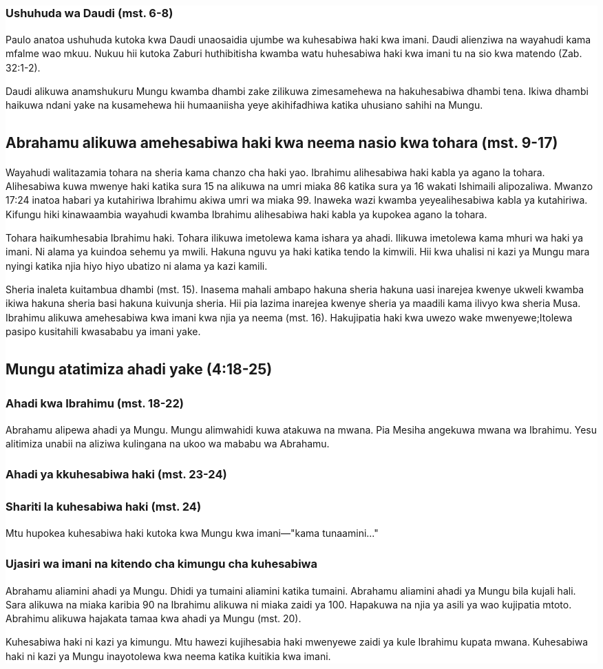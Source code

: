 ### Ushuhuda wa Daudi (mst. 6-8)

Paulo anatoa ushuhuda kutoka kwa Daudi unaosaidia ujumbe wa kuhesabiwa haki kwa imani. Daudi alienziwa na wayahudi kama mfalme wao mkuu. Nukuu hii kutoka Zaburi huthibitisha kwamba watu huhesabiwa haki kwa imani tu na sio kwa matendo (Zab. 32:1-2).

Daudi alikuwa anamshukuru Mungu kwamba dhambi zake zilikuwa zimesamehewa na hakuhesabiwa dhambi tena. Ikiwa dhambi haikuwa ndani yake na kusamehewa hii humaaniisha yeye akihifadhiwa katika uhusiano sahihi na Mungu.

## Abrahamu alikuwa amehesabiwa haki kwa neema nasio kwa tohara (mst. 9-17)

Wayahudi walitazamia tohara na sheria kama chanzo cha haki yao. Ibrahimu alihesabiwa haki kabla ya agano la tohara. Alihesabiwa kuwa mwenye haki katika sura 15 na alikuwa na umri miaka 86 katika sura ya 16 wakati Ishimaili alipozaliwa. Mwanzo 17:24 inatoa habari ya kutahiriwa Ibrahimu akiwa umri wa miaka 99. Inaweka wazi kwamba yeyealihesabiwa kabla ya kutahiriwa. Kifungu hiki kinawaambia wayahudi kwamba Ibrahimu alihesabiwa haki kabla ya kupokea agano la tohara.

Tohara haikumhesabia Ibrahimu haki. Tohara ilikuwa imetolewa kama ishara ya ahadi. Ilikuwa imetolewa kama mhuri wa haki ya imani. Ni alama ya kuindoa sehemu ya mwili. Hakuna nguvu ya haki katika tendo la kimwili. Hii kwa uhalisi ni kazi ya Mungu mara nyingi katika njia hiyo hiyo ubatizo ni alama ya kazi kamili.

Sheria inaleta kuitambua dhambi (mst. 15). Inasema mahali ambapo hakuna sheria hakuna uasi inarejea kwenye ukweli kwamba ikiwa hakuna sheria basi hakuna kuivunja sheria. Hii pia lazima inarejea kwenye sheria ya maadili kama ilivyo kwa sheria Musa. Ibrahimu alikuwa amehesabiwa kwa imani kwa njia ya neema (mst. 16). Hakujipatia haki kwa uwezo wake mwenyewe;Itolewa pasipo kusitahili kwasababu ya imani yake.

## Mungu atatimiza ahadi yake (4:18-25)

### Ahadi kwa Ibrahimu (mst. 18-22)

Abrahamu alipewa ahadi ya Mungu. Mungu alimwahidi kuwa atakuwa na mwana. Pia Mesiha angekuwa mwana wa Ibrahimu. Yesu alitimiza unabii na aliziwa kulingana na ukoo wa mababu wa Abrahamu.

### Ahadi ya kkuhesabiwa haki (mst. 23-24)

### Shariti la kuhesabiwa haki (mst. 24)

Mtu hupokea kuhesabiwa haki kutoka kwa Mungu kwa imani—"kama tunaamini..."

### Ujasiri wa imani na kitendo cha kimungu cha kuhesabiwa

Abrahamu aliamini ahadi ya Mungu. Dhidi ya tumaini aliamini katika tumaini. Abrahamu aliamini ahadi ya Mungu bila kujali hali. Sara alikuwa na miaka karibia 90 na Ibrahimu alikuwa ni miaka zaidi ya 100. Hapakuwa na njia ya asili ya wao kujipatia mtoto. Abrahimu alikuwa hajakata tamaa kwa ahadi ya Mungu (mst. 20).

Kuhesabiwa haki ni kazi ya kimungu. Mtu hawezi kujihesabia haki mwenyewe zaidi ya kule Ibrahimu kupata mwana. Kuhesabiwa haki ni kazi ya Mungu inayotolewa kwa neema katika kuitikia kwa imani.
